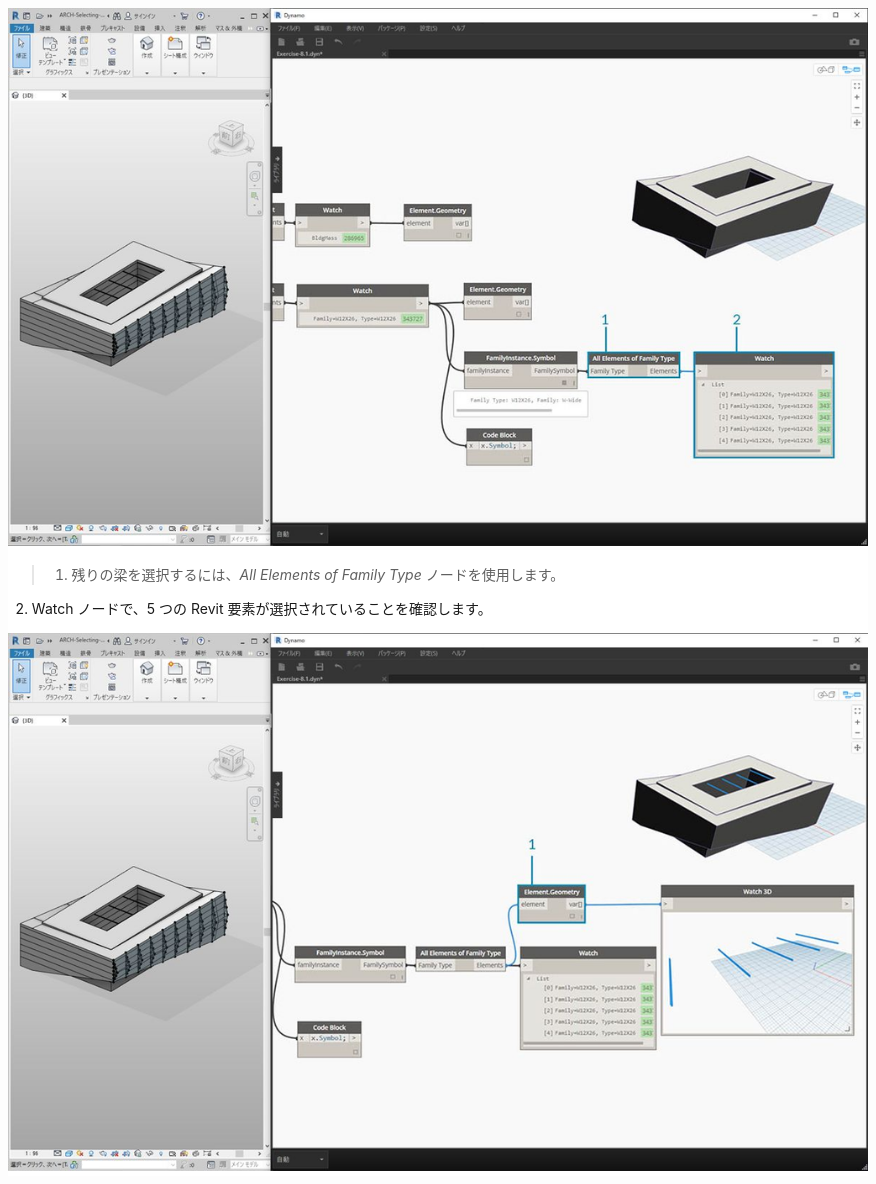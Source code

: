 ![演習](images/8-2/Exercise/03.jpg)

> 1. 残りの梁を選択するには、*All Elements of Family Type* ノードを使用します。
2. Watch ノードで、5 つの Revit 要素が選択されていることを確認します。

![演習](images/8-2/Exercise/02.jpg)
